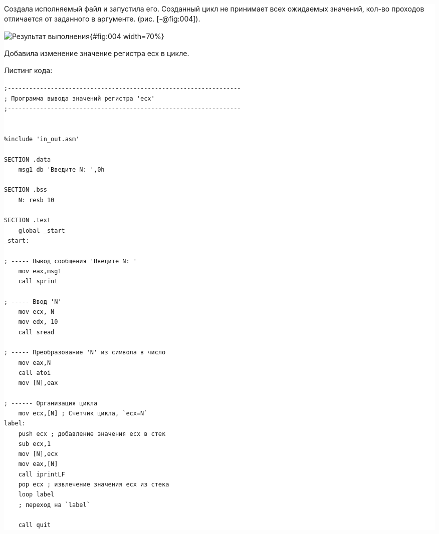 Создала исполняемый файл и запустила его. Созданный цикл не принимает всех ожидаемых значений, кол-во проходов отличается от заданного в аргументе. (рис. [-@fig:004]).

![Результат выполнения](image/4.png){#fig:004 width=70%}

Добавила изменение значение регистра ecx в цикле.
 
Листинг кода:

```
;-----------------------------------------------------------------
; Программа вывода значений регистра 'ecx'
;-----------------------------------------------------------------


%include 'in_out.asm'

SECTION .data
    msg1 db 'Введите N: ',0h

SECTION .bss
    N: resb 10

SECTION .text
    global _start
_start:

; ----- Вывод сообщения 'Введите N: '
    mov eax,msg1
    call sprint

; ----- Ввод 'N'
    mov ecx, N
    mov edx, 10
    call sread

; ----- Преобразование 'N' из символа в число
    mov eax,N
    call atoi
    mov [N],eax

; ------ Организация цикла
    mov ecx,[N] ; Счетчик цикла, `ecx=N`
label:
	push ecx ; добавление значения ecx в стек
	sub ecx,1
	mov [N],ecx
	mov eax,[N]
	call iprintLF
	pop ecx ; извлечение значения ecx из стека
	loop label
    ; переход на `label`
    
    call quit
```
